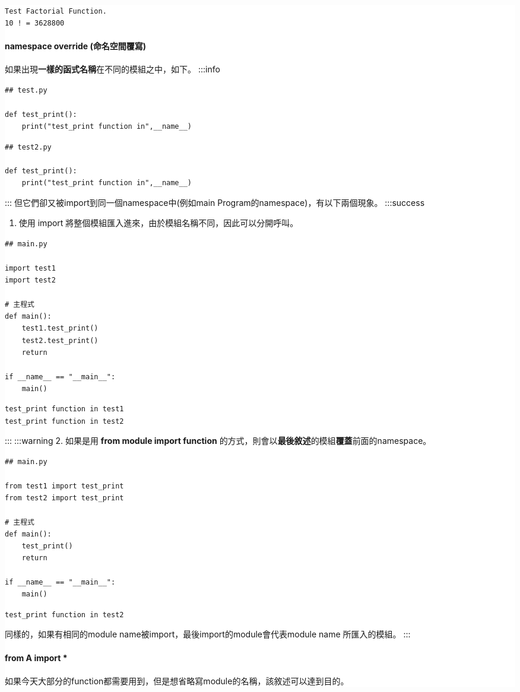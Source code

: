 ```shell=
Test Factorial Function.
10 ! = 3628800
```
#### namespace override (命名空間覆寫)
如果出現**一樣的函式名稱**在不同的模組之中，如下。
:::info
```python=
## test.py

def test_print():
    print("test_print function in",__name__)
```
```python=
## test2.py

def test_print():
    print("test_print function in",__name__)
```
:::
但它們卻又被import到同一個namespace中(例如main Program的namespace)，有以下兩個現象。
:::success
1. 使用 import 將整個模組匯入進來，由於模組名稱不同，因此可以分開呼叫。
```python=
## main.py 

import test1
import test2

# 主程式
def main():
    test1.test_print()
    test2.test_print()
    return

if __name__ == "__main__":
    main()
```
```shell=
test_print function in test1
test_print function in test2
```
:::
:::warning
2. 如果是用 **from module import function** 的方式，則會以**最後敘述**的模組**覆蓋**前面的namespace。
```python=
## main.py 

from test1 import test_print
from test2 import test_print

# 主程式
def main():
    test_print()
    return

if __name__ == "__main__":
    main()
```
```shell=
test_print function in test2
``` 
同樣的，如果有相同的module name被import，最後import的module會代表module name 所匯入的模組。
:::
#### from A import *
如果今天大部分的function都需要用到，但是想省略寫module的名稱，該敘述可以達到目的。